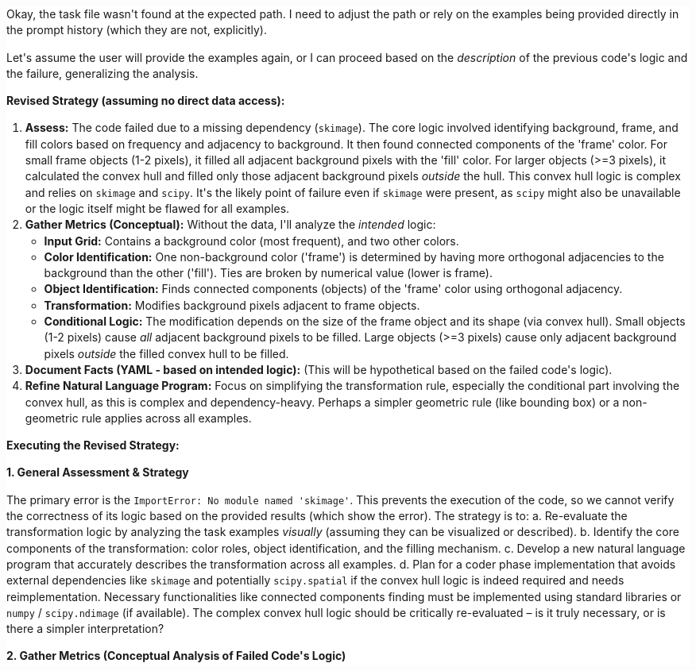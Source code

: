 Okay, the task file wasn't found at the expected path. I need to adjust the path or rely on the examples being provided directly in the prompt history (which they are not, explicitly).

Let's assume the user will provide the examples again, or I can proceed based on the *description* of the previous code's logic and the failure, generalizing the analysis.

**Revised Strategy (assuming no direct data access):**

1.  **Assess:** The code failed due to a missing dependency (`skimage`). The core logic involved identifying background, frame, and fill colors based on frequency and adjacency to background. It then found connected components of the 'frame' color. For small frame objects (1-2 pixels), it filled all adjacent background pixels with the 'fill' color. For larger objects (>=3 pixels), it calculated the convex hull and filled only those adjacent background pixels *outside* the hull. This convex hull logic is complex and relies on `skimage` and `scipy`. It's the likely point of failure even if `skimage` were present, as `scipy` might also be unavailable or the logic itself might be flawed for all examples.
2.  **Gather Metrics (Conceptual):** Without the data, I'll analyze the *intended* logic:
    *   **Input Grid:** Contains a background color (most frequent), and two other colors.
    *   **Color Identification:** One non-background color ('frame') is determined by having more orthogonal adjacencies to the background than the other ('fill'). Ties are broken by numerical value (lower is frame).
    *   **Object Identification:** Finds connected components (objects) of the 'frame' color using orthogonal adjacency.
    *   **Transformation:** Modifies background pixels adjacent to frame objects.
    *   **Conditional Logic:** The modification depends on the size of the frame object and its shape (via convex hull). Small objects (1-2 pixels) cause *all* adjacent background pixels to be filled. Large objects (>=3 pixels) cause only adjacent background pixels *outside* the filled convex hull to be filled.
3.  **Document Facts (YAML - based on intended logic):** (This will be hypothetical based on the failed code's logic).
4.  **Refine Natural Language Program:** Focus on simplifying the transformation rule, especially the conditional part involving the convex hull, as this is complex and dependency-heavy. Perhaps a simpler geometric rule (like bounding box) or a non-geometric rule applies across all examples.

**Executing the Revised Strategy:**

**1. General Assessment & Strategy**

The primary error is the `ImportError: No module named 'skimage'`. This prevents the execution of the code, so we cannot verify the correctness of its logic based on the provided results (which show the error). The strategy is to:
    a.  Re-evaluate the transformation logic by analyzing the task examples *visually* (assuming they can be visualized or described).
    b.  Identify the core components of the transformation: color roles, object identification, and the filling mechanism.
    c.  Develop a new natural language program that accurately describes the transformation across all examples.
    d.  Plan for a coder phase implementation that avoids external dependencies like `skimage` and potentially `scipy.spatial` if the convex hull logic is indeed required and needs reimplementation. Necessary functionalities like connected components finding must be implemented using standard libraries or `numpy` / `scipy.ndimage` (if available). The complex convex hull logic should be critically re-evaluated – is it truly necessary, or is there a simpler interpretation?

**2. Gather Metrics (Conceptual Analysis of Failed Code's Logic)**
